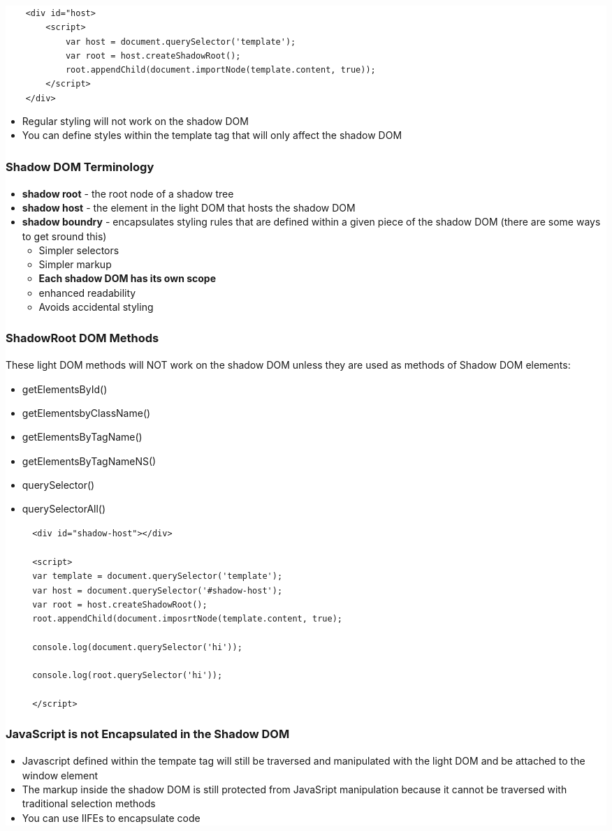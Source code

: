 		<div id="host>
			<script>
				var host = document.querySelector('template');
				var root = host.createShadowRoot();
				root.appendChild(document.importNode(template.content, true));
			</script>
		</div>

* Regular styling will not work on the shadow DOM
* You can define styles within the template tag that will only affect the shadow DOM

### Shadow DOM Terminology 

* __shadow root__ - the root node of a shadow tree
* __shadow host__ - the element in the light DOM that hosts the shadow DOM
* __shadow boundry__ - 	encapsulates styling rules that are defined within a given piece of the shadow DOM (there are some ways to get sround this)
	* Simpler selectors
	* Simpler markup
	* __Each shadow DOM has its own scope__ 
	* enhanced readability
	* Avoids accidental styling
	
### ShadowRoot DOM Methods

These light DOM methods will NOT work on the shadow DOM unless they are used as methods of Shadow DOM elements:

* getElementsById()
* getElementsbyClassName()
* getElementsByTagName()
* getElementsByTagNameNS()
* querySelector()
* querySelectorAll()

		<div id="shadow-host"></div>
		
		<script>
		var template = document.querySelector('template');
		var host = document.querySelector('#shadow-host');
		var root = host.createShadowRoot();
		root.appendChild(document.imposrtNode(template.content, true);
		
		console.log(document.querySelector('hi'));
		
		console.log(root.querySelector('hi'));
		
		</script>
		
### JavaScript is not Encapsulated in the Shadow DOM

* Javascript defined within the tempate tag will still be traversed and manipulated with the light DOM and be attached to the window element
* The markup inside the shadow DOM is still protected from JavaSript manipulation because it cannot be traversed with traditional selection methods
* You can use IIFEs to encapsulate code
